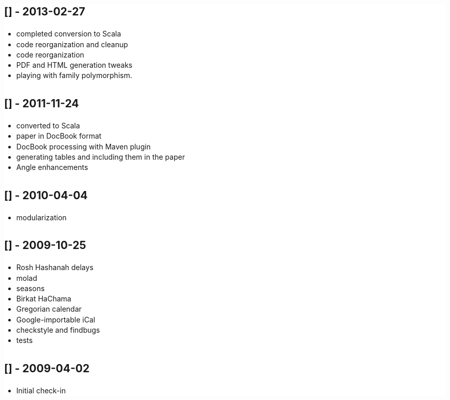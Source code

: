 ## [] - 2013-02-27
- completed conversion to Scala
- code reorganization and cleanup
- code reorganization
- PDF and HTML generation tweaks
- playing with family polymorphism.

## [] - 2011-11-24
- converted to Scala
- paper in DocBook format
- DocBook processing with Maven plugin
- generating tables and including them in the paper
- Angle enhancements

## [] - 2010-04-04
- modularization

## [] - 2009-10-25
- Rosh Hashanah delays
- molad
- seasons
- Birkat HaChama
- Gregorian calendar
- Google-importable iCal
- checkstyle and findbugs
- tests

## [] - 2009-04-02
- Initial check-in
